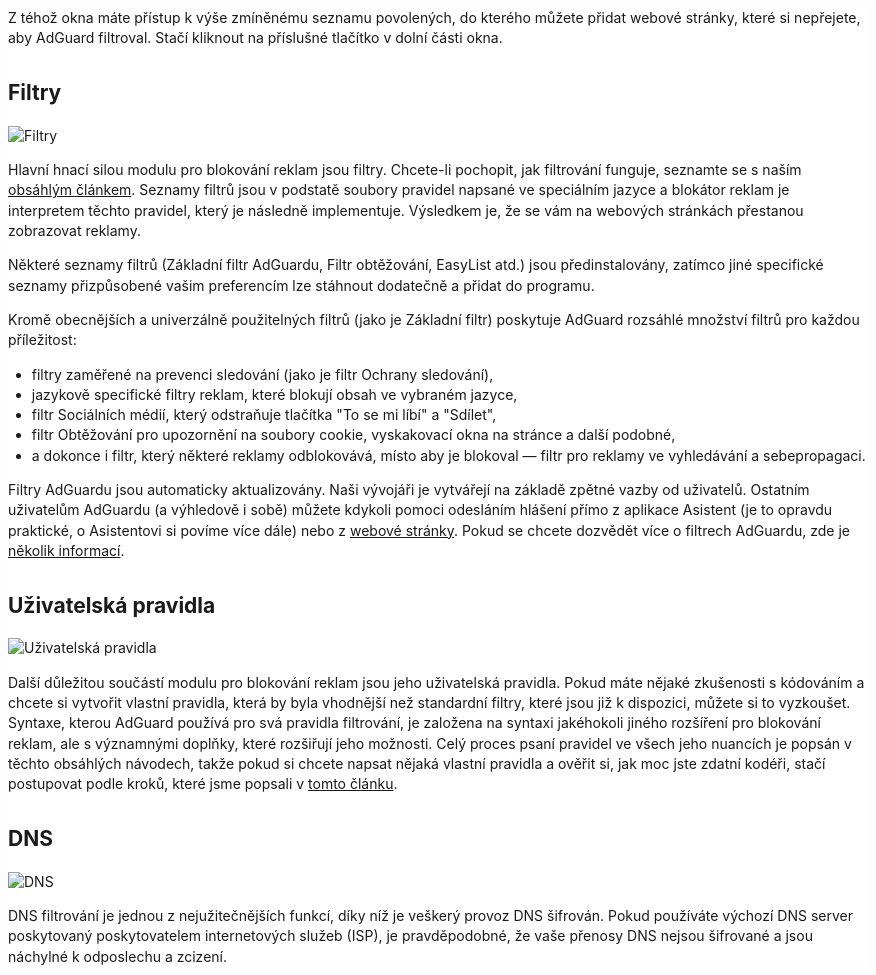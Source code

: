 Z téhož okna máte přístup k výše zmíněnému seznamu povolených, do kterého můžete přidat webové stránky, které si nepřejete, aby AdGuard filtroval. Stačí kliknout na příslušné tlačítko v dolní části okna.

## Filtry

![Filtry](https://cdn.adtidy.org/content/kb/ad_blocker/mac/Filters.jpg)

Hlavní hnací silou modulu pro blokování reklam jsou filtry. Chcete-li pochopit, jak filtrování funguje, seznamte se s naším [obsáhlým článkem](https://adguard.com/en/blog/how-ad-blocking-is-done.html). Seznamy filtrů jsou v podstatě soubory pravidel napsané ve speciálním jazyce a blokátor reklam je interpretem těchto pravidel, který je následně implementuje. Výsledkem je, že se vám na webových stránkách přestanou zobrazovat reklamy.

Některé seznamy filtrů (Základní filtr AdGuardu, Filtr obtěžování, EasyList atd.) jsou předinstalovány, zatímco jiné specifické seznamy přizpůsobené vašim preferencím lze stáhnout dodatečně a přidat do programu.

Kromě obecnějších a univerzálně použitelných filtrů (jako je Základní filtr) poskytuje AdGuard rozsáhlé množství filtrů pro každou příležitost:
* filtry zaměřené na prevenci sledování (jako je filtr Ochrany sledování),
* jazykově specifické filtry reklam, které blokují obsah ve vybraném jazyce,
* filtr Sociálních médií, který odstraňuje tlačítka "To se mi líbí" a "Sdílet",
* filtr Obtěžování pro upozornění na soubory cookie, vyskakovací okna na stránce a další podobné,
* a dokonce i filtr, který některé reklamy odblokovává, místo aby je blokoval — filtr pro reklamy ve vyhledávání a sebepropagaci.

Filtry AdGuardu jsou automaticky aktualizovány. Naši vývojáři je vytvářejí na základě zpětné vazby od uživatelů. Ostatním uživatelům AdGuardu (a výhledově i sobě) můžete kdykoli pomoci odesláním hlášení přímo z aplikace Asistent (je to opravdu praktické, o Asistentovi si povíme více dále) nebo z [webové stránky](https://agrd.io/report). Pokud se chcete dozvědět více o filtrech AdGuardu, zde je [několik informací](/general/ad-filtering/adguard-filters).

## Uživatelská pravidla

![Uživatelská pravidla](https://cdn.adtidy.org/content/kb/ad_blocker/mac/Filters.jpg)

Další důležitou součástí modulu pro blokování reklam jsou jeho uživatelská pravidla. Pokud máte nějaké zkušenosti s kódováním a chcete si vytvořit vlastní pravidla, která by byla vhodnější než standardní filtry, které jsou již k dispozici, můžete si to vyzkoušet. Syntaxe, kterou AdGuard používá pro svá pravidla filtrování, je založena na syntaxi jakéhokoli jiného rozšíření pro blokování reklam, ale s významnými doplňky, které rozšiřují jeho možnosti. Celý proces psaní pravidel ve všech jeho nuancích je popsán v těchto obsáhlých návodech, takže pokud si chcete napsat nějaká vlastní pravidla a ověřit si, jak moc jste zdatní kodéři, stačí postupovat podle kroků, které jsme popsali v [tomto článku](/general/ad-filtering/create-own-filters).

## DNS

![DNS](https://cdn.adtidy.org/content/kb/ad_blocker/mac/DNS.jpg)

DNS filtrování je jednou z nejužitečnějších funkcí, díky níž je veškerý provoz DNS šifrován. Pokud používáte výchozí DNS server poskytovaný poskytovatelem internetových služeb (ISP), je pravděpodobné, že vaše přenosy DNS nejsou šifrované a jsou náchylné k odposlechu a zcizení.
